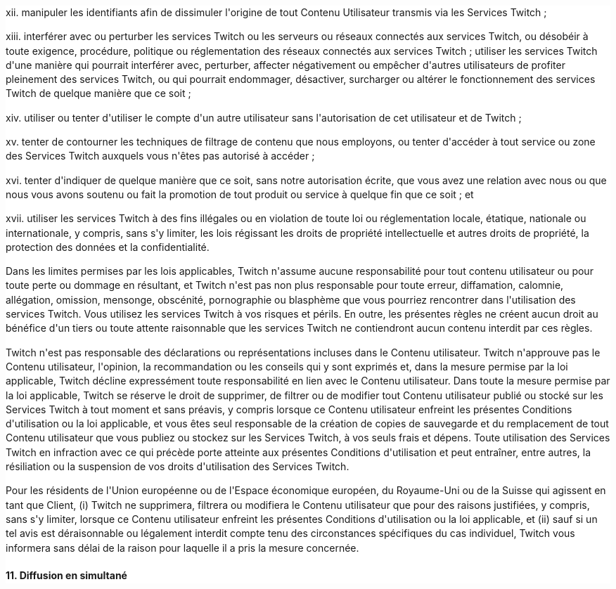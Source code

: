xii. manipuler les identifiants afin de dissimuler l'origine de tout Contenu Utilisateur transmis via les Services Twitch&nbsp;;

xiii. interférer avec ou perturber les services Twitch ou les serveurs ou réseaux connectés aux services Twitch, ou désobéir à toute exigence, procédure, politique ou réglementation des réseaux connectés aux services Twitch&nbsp;; utiliser les services Twitch d'une manière qui pourrait interférer avec, perturber, affecter négativement ou empêcher d'autres utilisateurs de profiter pleinement des services Twitch, ou qui pourrait endommager, désactiver, surcharger ou altérer le fonctionnement des services Twitch de quelque manière que ce soit&nbsp;;

xiv. utiliser ou tenter d'utiliser le compte d'un autre utilisateur sans l'autorisation de cet utilisateur et de Twitch&nbsp;;

xv. tenter de contourner les techniques de filtrage de contenu que nous employons, ou tenter d'accéder à tout service ou zone des Services Twitch auxquels vous n'êtes pas autorisé à accéder&nbsp;;

xvi. tenter d'indiquer de quelque manière que ce soit, sans notre autorisation écrite, que vous avez une relation avec nous ou que nous vous avons soutenu ou fait la promotion de tout produit ou service à quelque fin que ce soit&nbsp;; et

xvii. utiliser les services Twitch à des fins illégales ou en violation de toute loi ou réglementation locale, étatique, nationale ou internationale, y compris, sans s'y limiter, les lois régissant les droits de propriété intellectuelle et autres droits de propriété, la protection des données et la confidentialité.

Dans les limites permises par les lois applicables, Twitch n'assume aucune responsabilité pour tout contenu utilisateur ou pour toute perte ou dommage en résultant, et Twitch n'est pas non plus responsable pour toute erreur, diffamation, calomnie, allégation, omission, mensonge, obscénité, pornographie ou blasphème que vous pourriez rencontrer dans l'utilisation des services Twitch. Vous utilisez les services Twitch à vos risques et périls. En outre, les présentes règles ne créent aucun droit au bénéfice d'un tiers ou toute attente raisonnable que les services Twitch ne contiendront aucun contenu interdit par ces règles.

Twitch n'est pas responsable des déclarations ou représentations incluses dans le Contenu utilisateur. Twitch n'approuve pas le Contenu utilisateur, l'opinion, la recommandation ou les conseils qui y sont exprimés et, dans la mesure permise par la loi applicable, Twitch décline expressément toute responsabilité en lien avec le Contenu utilisateur. Dans toute la mesure permise par la loi applicable, Twitch se réserve le droit de supprimer, de filtrer ou de modifier tout Contenu utilisateur publié ou stocké sur les Services Twitch à tout moment et sans préavis, y compris lorsque ce Contenu utilisateur enfreint les présentes Conditions d'utilisation ou la loi applicable, et vous êtes seul responsable de la création de copies de sauvegarde et du remplacement de tout Contenu utilisateur que vous publiez ou stockez sur les Services Twitch, à vos seuls frais et dépens. Toute utilisation des Services Twitch en infraction avec ce qui précède porte atteinte aux présentes Conditions d'utilisation et peut entraîner, entre autres, la résiliation ou la suspension de vos droits d'utilisation des Services Twitch.

Pour les résidents de l'Union européenne ou de l'Espace économique européen, du Royaume-Uni ou de la Suisse qui agissent en tant que Client, (i) Twitch ne supprimera, filtrera ou modifiera le Contenu utilisateur que pour des raisons justifiées, y compris, sans s'y limiter, lorsque ce Contenu utilisateur enfreint les présentes Conditions d'utilisation ou la loi applicable, et (ii) sauf si un tel avis est déraisonnable ou légalement interdit compte tenu des circonstances spécifiques du cas individuel, Twitch vous informera sans délai de la raison pour laquelle il a pris la mesure concernée.

#### **11\. Diffusion en simultané**
